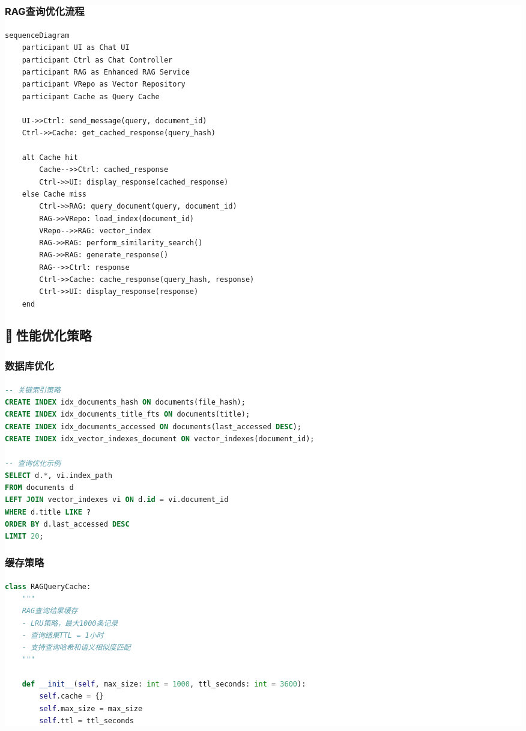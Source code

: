 ### RAG查询优化流程
```mermaid
sequenceDiagram
    participant UI as Chat UI
    participant Ctrl as Chat Controller
    participant RAG as Enhanced RAG Service
    participant VRepo as Vector Repository
    participant Cache as Query Cache
    
    UI->>Ctrl: send_message(query, document_id)
    Ctrl->>Cache: get_cached_response(query_hash)
    
    alt Cache hit
        Cache-->>Ctrl: cached_response
        Ctrl->>UI: display_response(cached_response)
    else Cache miss
        Ctrl->>RAG: query_document(query, document_id)
        RAG->>VRepo: load_index(document_id)
        VRepo-->>RAG: vector_index
        RAG->>RAG: perform_similarity_search()
        RAG->>RAG: generate_response()
        RAG-->>Ctrl: response
        Ctrl->>Cache: cache_response(query_hash, response)
        Ctrl->>UI: display_response(response)
    end
```

## 🚀 性能优化策略

### 数据库优化
```sql
-- 关键索引策略
CREATE INDEX idx_documents_hash ON documents(file_hash);
CREATE INDEX idx_documents_title_fts ON documents(title);
CREATE INDEX idx_documents_accessed ON documents(last_accessed DESC);
CREATE INDEX idx_vector_indexes_document ON vector_indexes(document_id);

-- 查询优化示例
SELECT d.*, vi.index_path 
FROM documents d 
LEFT JOIN vector_indexes vi ON d.id = vi.document_id 
WHERE d.title LIKE ? 
ORDER BY d.last_accessed DESC 
LIMIT 20;
```

### 缓存策略
```python
class RAGQueryCache:
    """
    RAG查询结果缓存
    - LRU策略，最大1000条记录
    - 查询结果TTL = 1小时
    - 支持查询哈希和语义相似度匹配
    """
    
    def __init__(self, max_size: int = 1000, ttl_seconds: int = 3600):
        self.cache = {}
        self.max_size = max_size
        self.ttl = ttl_seconds
```
